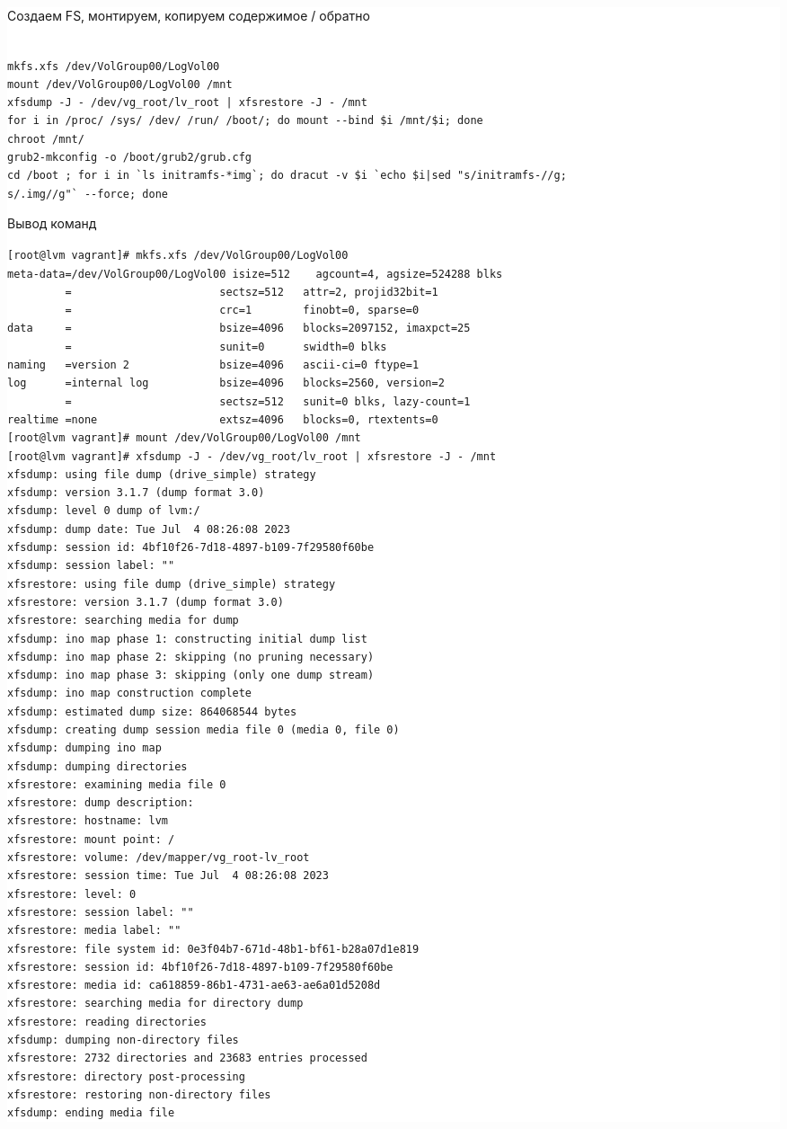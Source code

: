 Создаем FS, монтируем, копируем содержимое / обратно

```shell

mkfs.xfs /dev/VolGroup00/LogVol00
mount /dev/VolGroup00/LogVol00 /mnt
xfsdump -J - /dev/vg_root/lv_root | xfsrestore -J - /mnt
for i in /proc/ /sys/ /dev/ /run/ /boot/; do mount --bind $i /mnt/$i; done
chroot /mnt/
grub2-mkconfig -o /boot/grub2/grub.cfg
cd /boot ; for i in `ls initramfs-*img`; do dracut -v $i `echo $i|sed "s/initramfs-//g;
s/.img//g"` --force; done

```
Вывод команд

```shell
[root@lvm vagrant]# mkfs.xfs /dev/VolGroup00/LogVol00
meta-data=/dev/VolGroup00/LogVol00 isize=512    agcount=4, agsize=524288 blks
         =                       sectsz=512   attr=2, projid32bit=1
         =                       crc=1        finobt=0, sparse=0
data     =                       bsize=4096   blocks=2097152, imaxpct=25
         =                       sunit=0      swidth=0 blks
naming   =version 2              bsize=4096   ascii-ci=0 ftype=1
log      =internal log           bsize=4096   blocks=2560, version=2
         =                       sectsz=512   sunit=0 blks, lazy-count=1
realtime =none                   extsz=4096   blocks=0, rtextents=0
[root@lvm vagrant]# mount /dev/VolGroup00/LogVol00 /mnt
[root@lvm vagrant]# xfsdump -J - /dev/vg_root/lv_root | xfsrestore -J - /mnt
xfsdump: using file dump (drive_simple) strategy
xfsdump: version 3.1.7 (dump format 3.0)
xfsdump: level 0 dump of lvm:/
xfsdump: dump date: Tue Jul  4 08:26:08 2023
xfsdump: session id: 4bf10f26-7d18-4897-b109-7f29580f60be
xfsdump: session label: ""
xfsrestore: using file dump (drive_simple) strategy
xfsrestore: version 3.1.7 (dump format 3.0)
xfsrestore: searching media for dump
xfsdump: ino map phase 1: constructing initial dump list
xfsdump: ino map phase 2: skipping (no pruning necessary)
xfsdump: ino map phase 3: skipping (only one dump stream)
xfsdump: ino map construction complete
xfsdump: estimated dump size: 864068544 bytes
xfsdump: creating dump session media file 0 (media 0, file 0)
xfsdump: dumping ino map
xfsdump: dumping directories
xfsrestore: examining media file 0
xfsrestore: dump description: 
xfsrestore: hostname: lvm
xfsrestore: mount point: /
xfsrestore: volume: /dev/mapper/vg_root-lv_root
xfsrestore: session time: Tue Jul  4 08:26:08 2023
xfsrestore: level: 0
xfsrestore: session label: ""
xfsrestore: media label: ""
xfsrestore: file system id: 0e3f04b7-671d-48b1-bf61-b28a07d1e819
xfsrestore: session id: 4bf10f26-7d18-4897-b109-7f29580f60be
xfsrestore: media id: ca618859-86b1-4731-ae63-ae6a01d5208d
xfsrestore: searching media for directory dump
xfsrestore: reading directories
xfsdump: dumping non-directory files
xfsrestore: 2732 directories and 23683 entries processed
xfsrestore: directory post-processing
xfsrestore: restoring non-directory files
xfsdump: ending media file
```